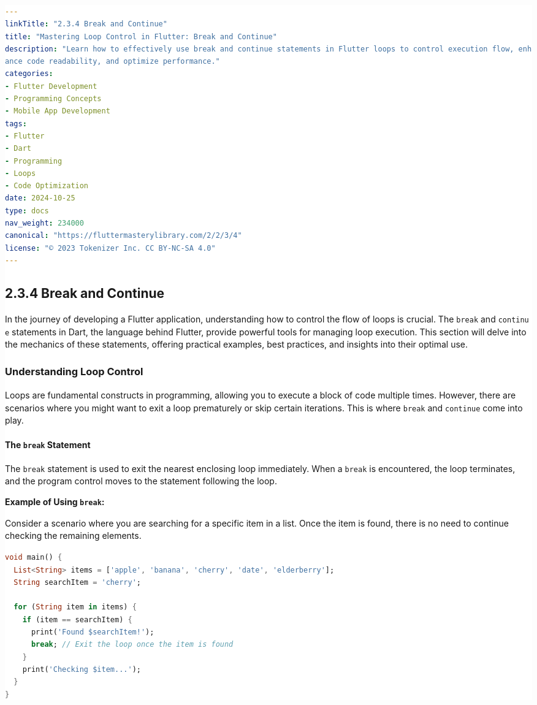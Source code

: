 ```yaml
---
linkTitle: "2.3.4 Break and Continue"
title: "Mastering Loop Control in Flutter: Break and Continue"
description: "Learn how to effectively use break and continue statements in Flutter loops to control execution flow, enhance code readability, and optimize performance."
categories:
- Flutter Development
- Programming Concepts
- Mobile App Development
tags:
- Flutter
- Dart
- Programming
- Loops
- Code Optimization
date: 2024-10-25
type: docs
nav_weight: 234000
canonical: "https://fluttermasterylibrary.com/2/2/3/4"
license: "© 2023 Tokenizer Inc. CC BY-NC-SA 4.0"
---
```


## 2.3.4 Break and Continue

In the journey of developing a Flutter application, understanding how to control the flow of loops is crucial. The `break` and `continue` statements in Dart, the language behind Flutter, provide powerful tools for managing loop execution. This section will delve into the mechanics of these statements, offering practical examples, best practices, and insights into their optimal use.

### Understanding Loop Control

Loops are fundamental constructs in programming, allowing you to execute a block of code multiple times. However, there are scenarios where you might want to exit a loop prematurely or skip certain iterations. This is where `break` and `continue` come into play.

#### The `break` Statement

The `break` statement is used to exit the nearest enclosing loop immediately. When a `break` is encountered, the loop terminates, and the program control moves to the statement following the loop.

**Example of Using `break`:**

Consider a scenario where you are searching for a specific item in a list. Once the item is found, there is no need to continue checking the remaining elements.

```dart
void main() {
  List<String> items = ['apple', 'banana', 'cherry', 'date', 'elderberry'];
  String searchItem = 'cherry';

  for (String item in items) {
    if (item == searchItem) {
      print('Found $searchItem!');
      break; // Exit the loop once the item is found
    }
    print('Checking $item...');
  }
}
```
